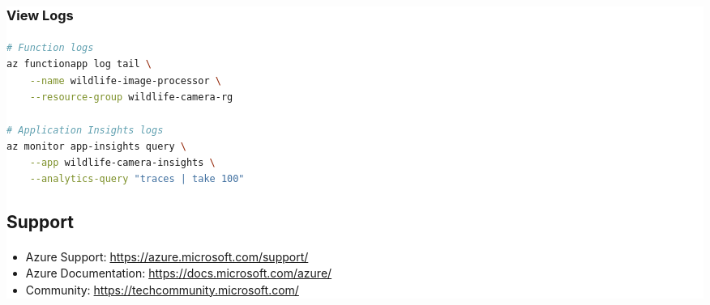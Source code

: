 ### View Logs

```bash
# Function logs
az functionapp log tail \
    --name wildlife-image-processor \
    --resource-group wildlife-camera-rg

# Application Insights logs
az monitor app-insights query \
    --app wildlife-camera-insights \
    --analytics-query "traces | take 100"
```

## Support

- Azure Support: https://azure.microsoft.com/support/
- Azure Documentation: https://docs.microsoft.com/azure/
- Community: https://techcommunity.microsoft.com/
